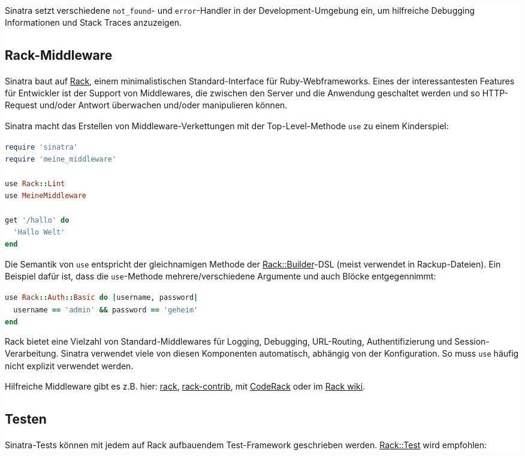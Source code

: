 Sinatra setzt verschiedene `not_found`- und `error`-Handler in der
Development-Umgebung ein, um hilfreiche Debugging Informationen und Stack Traces
anzuzeigen.

## Rack-Middleware

Sinatra baut auf [Rack](http://rack.rubyforge.org/), einem minimalistischen
Standard-Interface für Ruby-Webframeworks. Eines der interessantesten Features
für Entwickler ist der Support von Middlewares, die zwischen den Server und
die Anwendung geschaltet werden und so HTTP-Request und/oder Antwort
überwachen und/oder manipulieren können.

Sinatra macht das Erstellen von Middleware-Verkettungen mit der
Top-Level-Methode `use` zu einem Kinderspiel:

```ruby
require 'sinatra'
require 'meine_middleware'

use Rack::Lint
use MeineMiddleware

get '/hallo' do
  'Hallo Welt'
end
```

Die Semantik von `use` entspricht der gleichnamigen Methode der
[Rack::Builder](http://rack.rubyforge.org/doc/classes/Rack/Builder.html)-DSL
(meist verwendet in Rackup-Dateien). Ein Beispiel dafür ist, dass die
`use`-Methode mehrere/verschiedene Argumente und auch Blöcke entgegennimmt:

```ruby
use Rack::Auth::Basic do |username, password|
  username == 'admin' && password == 'geheim'
end
```

Rack bietet eine Vielzahl von Standard-Middlewares für Logging, Debugging,
URL-Routing, Authentifizierung und Session-Verarbeitung. Sinatra verwendet
viele von diesen Komponenten automatisch, abhängig von der Konfiguration. So
muss `use` häufig nicht explizit verwendet werden.

Hilfreiche Middleware gibt es z.B. hier:
[rack](https://github.com/rack/rack/tree/master/lib/rack),
[rack-contrib](https://github.com/rack/rack-contrib#readme), mit
[CodeRack](http://coderack.org/) oder im [Rack
wiki](https://github.com/rack/rack/wiki/List-of-Middleware).

## Testen

Sinatra-Tests können mit jedem auf Rack aufbauendem Test-Framework geschrieben
werden. [Rack::Test](http://rdoc.info/github/brynary/rack-test/master/frames)
wird empfohlen:
